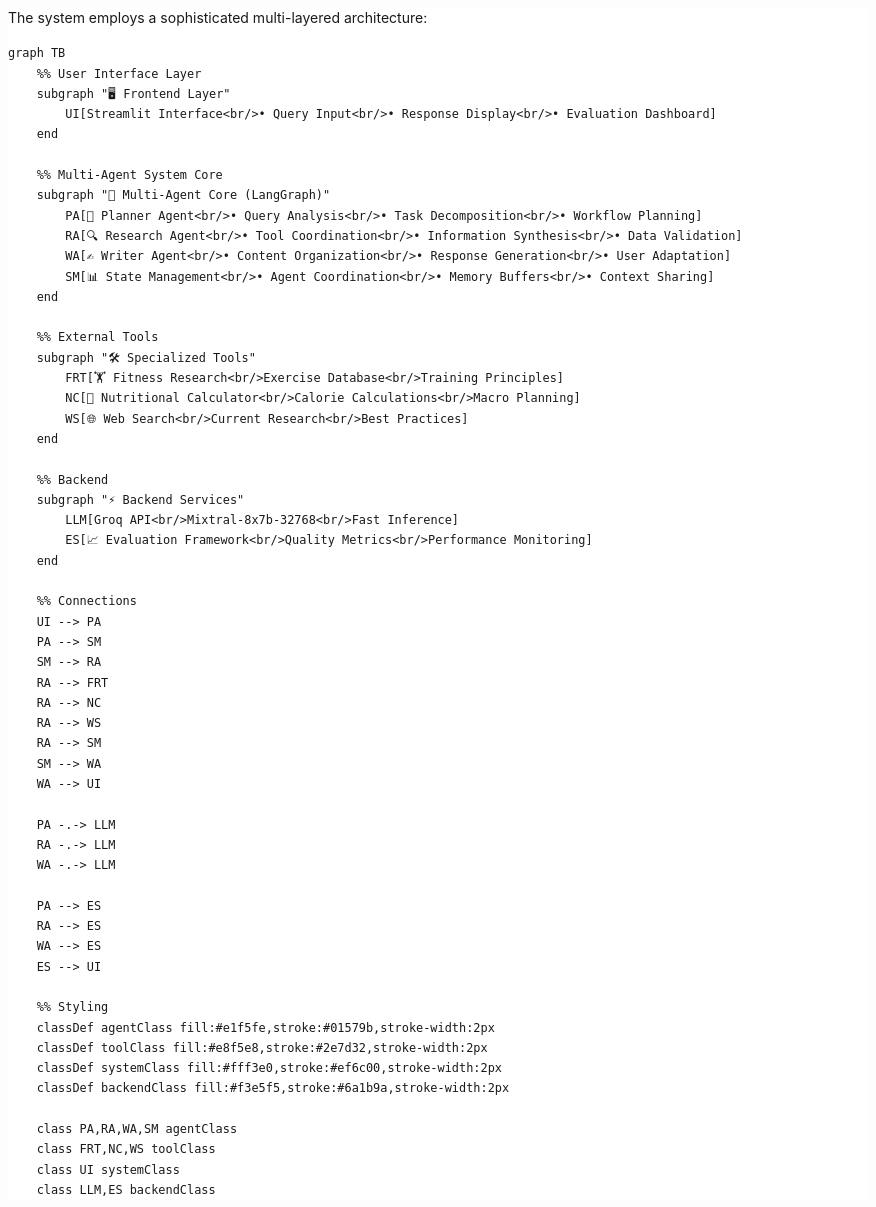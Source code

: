 The system employs a sophisticated multi-layered architecture:

```mermaid
graph TB
    %% User Interface Layer
    subgraph "🖥️ Frontend Layer"
        UI[Streamlit Interface<br/>• Query Input<br/>• Response Display<br/>• Evaluation Dashboard]
    end
    
    %% Multi-Agent System Core
    subgraph "🤖 Multi-Agent Core (LangGraph)"
        PA[🧠 Planner Agent<br/>• Query Analysis<br/>• Task Decomposition<br/>• Workflow Planning]
        RA[🔍 Research Agent<br/>• Tool Coordination<br/>• Information Synthesis<br/>• Data Validation]
        WA[✍️ Writer Agent<br/>• Content Organization<br/>• Response Generation<br/>• User Adaptation]
        SM[📊 State Management<br/>• Agent Coordination<br/>• Memory Buffers<br/>• Context Sharing]
    end
    
    %% External Tools
    subgraph "🛠️ Specialized Tools"
        FRT[🏋️ Fitness Research<br/>Exercise Database<br/>Training Principles]
        NC[🥗 Nutritional Calculator<br/>Calorie Calculations<br/>Macro Planning]
        WS[🌐 Web Search<br/>Current Research<br/>Best Practices]
    end
    
    %% Backend
    subgraph "⚡ Backend Services"
        LLM[Groq API<br/>Mixtral-8x7b-32768<br/>Fast Inference]
        ES[📈 Evaluation Framework<br/>Quality Metrics<br/>Performance Monitoring]
    end
    
    %% Connections
    UI --> PA
    PA --> SM
    SM --> RA
    RA --> FRT
    RA --> NC
    RA --> WS
    RA --> SM
    SM --> WA
    WA --> UI
    
    PA -.-> LLM
    RA -.-> LLM
    WA -.-> LLM
    
    PA --> ES
    RA --> ES
    WA --> ES
    ES --> UI
    
    %% Styling
    classDef agentClass fill:#e1f5fe,stroke:#01579b,stroke-width:2px
    classDef toolClass fill:#e8f5e8,stroke:#2e7d32,stroke-width:2px
    classDef systemClass fill:#fff3e0,stroke:#ef6c00,stroke-width:2px
    classDef backendClass fill:#f3e5f5,stroke:#6a1b9a,stroke-width:2px
    
    class PA,RA,WA,SM agentClass
    class FRT,NC,WS toolClass
    class UI systemClass
    class LLM,ES backendClass
```
